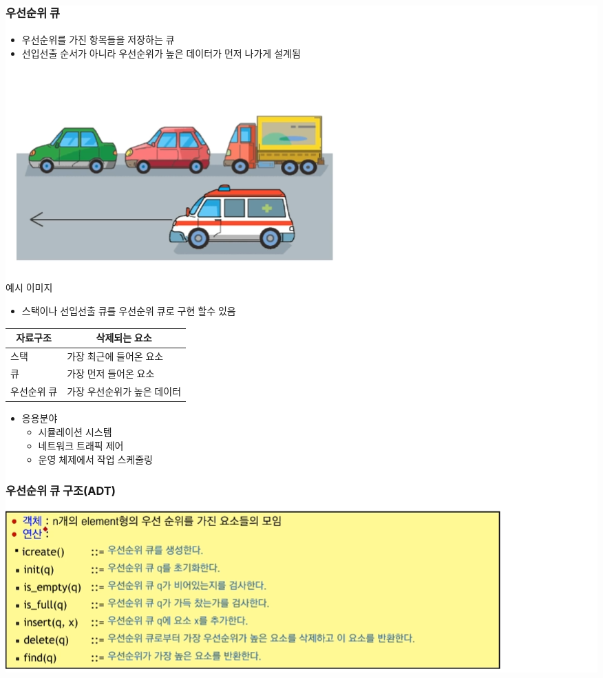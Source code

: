 ### 우선순위 큐

-   우선순위를 가진 항목들을 저장하는 큐
-   선입선출 순서가 아니라 우선순위가 높은 데이터가 먼저 나가게 설계됨

![](media/img-103.png)

예시 이미지

-   스택이나 선입선출 큐를 우선순위 큐로 구현 할수 있음

| 자료구조    | 삭제되는 요소               |
| ----------- | --------------------------- |
| 스택        | 가장 최근에 들어온 요소     |
| 큐          | 가장 먼저 들어온 요소       |
| 우선순위 큐 | 가장 우선순위가 높은 데이터 | 
  
- 응용분야
    -   시뮬레이션 시스템
    -   네트워크 트래픽 제어
    -   운영 체제에서 작업 스케줄링

### 우선순위 큐 구조(ADT)

![](media/img-104.png)
